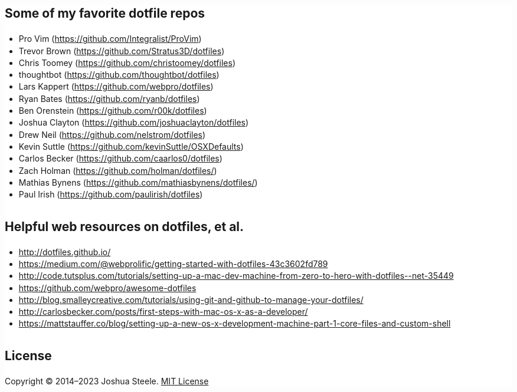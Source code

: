 ## Some of my favorite dotfile repos

- Pro Vim (https://github.com/Integralist/ProVim)
- Trevor Brown (https://github.com/Stratus3D/dotfiles)
- Chris Toomey (https://github.com/christoomey/dotfiles)
- thoughtbot (https://github.com/thoughtbot/dotfiles)
- Lars Kappert (https://github.com/webpro/dotfiles)
- Ryan Bates (https://github.com/ryanb/dotfiles)
- Ben Orenstein (https://github.com/r00k/dotfiles)
- Joshua Clayton (https://github.com/joshuaclayton/dotfiles)
- Drew Neil (https://github.com/nelstrom/dotfiles)
- Kevin Suttle (https://github.com/kevinSuttle/OSXDefaults)
- Carlos Becker (https://github.com/caarlos0/dotfiles)
- Zach Holman (https://github.com/holman/dotfiles/)
- Mathias Bynens (https://github.com/mathiasbynens/dotfiles/)
- Paul Irish (https://github.com/paulirish/dotfiles)

## Helpful web resources on dotfiles, et al.

- http://dotfiles.github.io/
- https://medium.com/@webprolific/getting-started-with-dotfiles-43c3602fd789
- http://code.tutsplus.com/tutorials/setting-up-a-mac-dev-machine-from-zero-to-hero-with-dotfiles--net-35449
- https://github.com/webpro/awesome-dotfiles
- http://blog.smalleycreative.com/tutorials/using-git-and-github-to-manage-your-dotfiles/
- http://carlosbecker.com/posts/first-steps-with-mac-os-x-as-a-developer/
- https://mattstauffer.co/blog/setting-up-a-new-os-x-development-machine-part-1-core-files-and-custom-shell

## License

Copyright &copy; 2014–2023 Joshua Steele. [MIT License][license]

[^1]: https://www.reddit.com/r/KittyTerminal/comments/zxileg/comment/j21m4i4/
[^2]: https://sw.kovidgoyal.net/kitty/conf/#opt-kitty.symbol_map

[1p-cli-ssh]: https://developer.1password.com/docs/ssh
[1p-cli-start]: https://developer.1password.com/docs/cli/get-started
[asdf]: https://asdf-vm.com/
[brew-bundle]: https://github.com/Homebrew/homebrew-bundle
[cascadia-code]: https://github.com/microsoft/cascadia-code
[checkhealth]: https://neovim.io/doc/user/pi_health.html#:checkhealth
[comic-code]: https://tosche.net/fonts/comic-code
[coreutils]: https://formulae.brew.sh/formula/coreutils
[devicons]: https://github.com/ryanoasis/vim-devicons
[fira-code]: https://github.com/tonsky/FiraCode
[fish]: http://fishshell.com/
[folke]: https://github.com/folke
[git]: https://git-scm.com/
[gnu-stow]: https://www.gnu.org/software/stow/
[hack]: https://sourcefoundry.org/hack
[homebrew-cask-fonts]: https://github.com/Homebrew/homebrew-cask-fonts
[homebrew]: http://brew.sh
[i-tried-neovim-distros-video]: https://youtu.be/bbHtl0Pxzj8
[install-clt]: https://www.freecodecamp.org/news/install-xcode-command-line-tools/
[install-lunar-vim]: https://www.lunarvim.org/docs/installation
[iterm2-font-settings]: https://res.cloudinary.com/dnkvsijzu/image/upload/v1700122897/screenshots/iterm2-config_xqevqo.png
[iterm2]: https://www.iterm2.com/
[jetbrains-mono]: https://www.jetbrains.com/lp/mono/
[joshuas-laptop]: https://github.com/joshukraine/laptop
[kitty]: https://sw.kovidgoyal.net/kitty/
[laptop]: https://github.com/thoughtbot/laptop
[lazyvim]: https://www.lazyvim.org/
[license]: https://github.com/joshukraine/dotfiles/blob/master/LICENSE
[lunar-vim]: https://www.lunarvim.org/
[monaspace]: https://monaspace.githubnext.com
[monolisa]: https://www.monolisa.dev/
[neovim-from-scratch]: https://youtu.be/J9yqSdvAKXY
[neovim]: https://neovim.io/
[nerd-font-cheat-sheet]: https://www.nerdfonts.com/cheat-sheet
[nerd-fonts]: https://www.nerdfonts.com/
[nodejs]: https://nodejs.org/
[operator-mono-lig]: https://github.com/kiliman/operator-mono-lig
[operator-mono]: https://www.typography.com/fonts/operator/styles/operatormonoscreensmart
[programming-fonts]: https://app.programmingfonts.org/
[ruby]: https://www.ruby-lang.org/en
[screenshot]: https://res.cloudinary.com/dnkvsijzu/image/upload/v1700154289/screenshots/dotfiles-nov-2023_gx2wrw.png
[smoke-test-output]: https://res.cloudinary.com/dnkvsijzu/image/upload/v1700085278/screenshots/smoke-test_tddntp.png
[starship]: https://starship.rs/
[symbols-nerd-font-mono]: https://github.com/ryanoasis/nerd-fonts/releases/download/v3.0.2/NerdFontsSymbolsOnly.zip
[tmux]: https://github.com/tmux/tmux/wiki
[zap]: https://www.zapzsh.org/
[zero-to-ide-lazyvim-video]: https://youtu.be/N93cTbtLCIM
[zsh-abbr]: https://zsh-abbr.olets.dev/
[zsh]: https://zsh.sourceforge.io/

